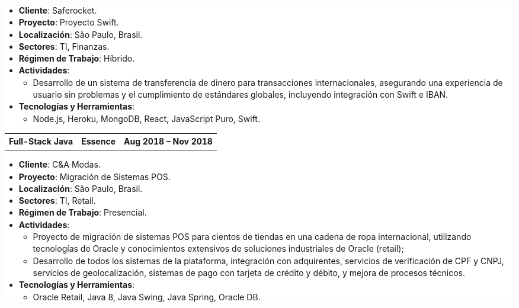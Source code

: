 <ul>
  <li><strong>Cliente</strong>: Saferocket.</li>
  <li><strong>Proyecto</strong>: Proyecto Swift.</li>
  <li><strong>Localización</strong>: São Paulo, Brasil.</li>
  <li><strong>Sectores</strong>: TI, Finanzas.</li>
  <li><strong>Régimen de Trabajo</strong>: Híbrido.</li>
  <li><strong>Actividades</strong>:
    <ul>
      <li>Desarrollo de un sistema de transferencia de dinero para transacciones internacionales, asegurando una experiencia de usuario sin problemas y el cumplimiento de estándares globales, incluyendo integración con Swift e IBAN.</li>
    </ul>
  </li>
  <li><strong>Tecnologías y Herramientas</strong>:
    <ul>
      <li>Node.js, Heroku, MongoDB, React, JavaScript Puro, Swift.</li>
    </ul>
  </li>
</ul>
</div>

<div class="companyBlock">
<table class="company">
  <tr>
    <th>Full-Stack Java</th>
    <th>Essence</th>
    <th>Aug 2018 – Nov 2018</th>
  </tr>
</table>

<ul>
  <li><strong>Cliente</strong>: C&A Modas.</li>
  <li><strong>Proyecto</strong>: Migración de Sistemas POS.</li>
  <li><strong>Localización</strong>: São Paulo, Brasil.</li>
  <li><strong>Sectores</strong>: TI, Retail.</li>
  <li><strong>Régimen de Trabajo</strong>: Presencial.</li>
  <li><strong>Actividades</strong>:
    <ul>
      <li>Proyecto de migración de sistemas POS para cientos de tiendas en una cadena de ropa internacional, utilizando tecnologías de Oracle y conocimientos extensivos de soluciones industriales de Oracle (retail);</li>
      <li>Desarrollo de todos los sistemas de la plataforma, integración con adquirentes, servicios de verificación de CPF y CNPJ, servicios de geolocalización, sistemas de pago con tarjeta de crédito y débito, y mejora de procesos técnicos.</li>
    </ul>
  </li>
  <li><strong>Tecnologías y Herramientas</strong>:
    <ul>
      <li>Oracle Retail, Java 8, Java Swing, Java Spring, Oracle DB.</li>
    </ul>
  </li>
</ul>
</div>

